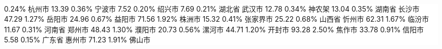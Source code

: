 0.24%
杭州市
13.39
0.36%
宁波市
7.52
0.20%
绍兴市
7.69
0.21%
湖北省
武汉市
12.78
0.34%
神农架
13.04
0.35%
湖南省
长沙市
47.29
1.27%
岳阳市
24.96
0.67%
益阳市
71.56
1.92%
株洲市
15.32
0.41%
张家界市
25.22
0.68%
山西省
忻州市
62.31
1.67%
临汾市
11.67
0.31%
河南省
郑州市
48.43
1.30%
濮阳市
20.73
0.56%
漯河市
44.71
1.20%
开封市
93.28
2.50%
焦作市
33.78
0.91%
信阳市
5.58
0.15%
广东省
惠州市
71.23
1.91%
佛山市